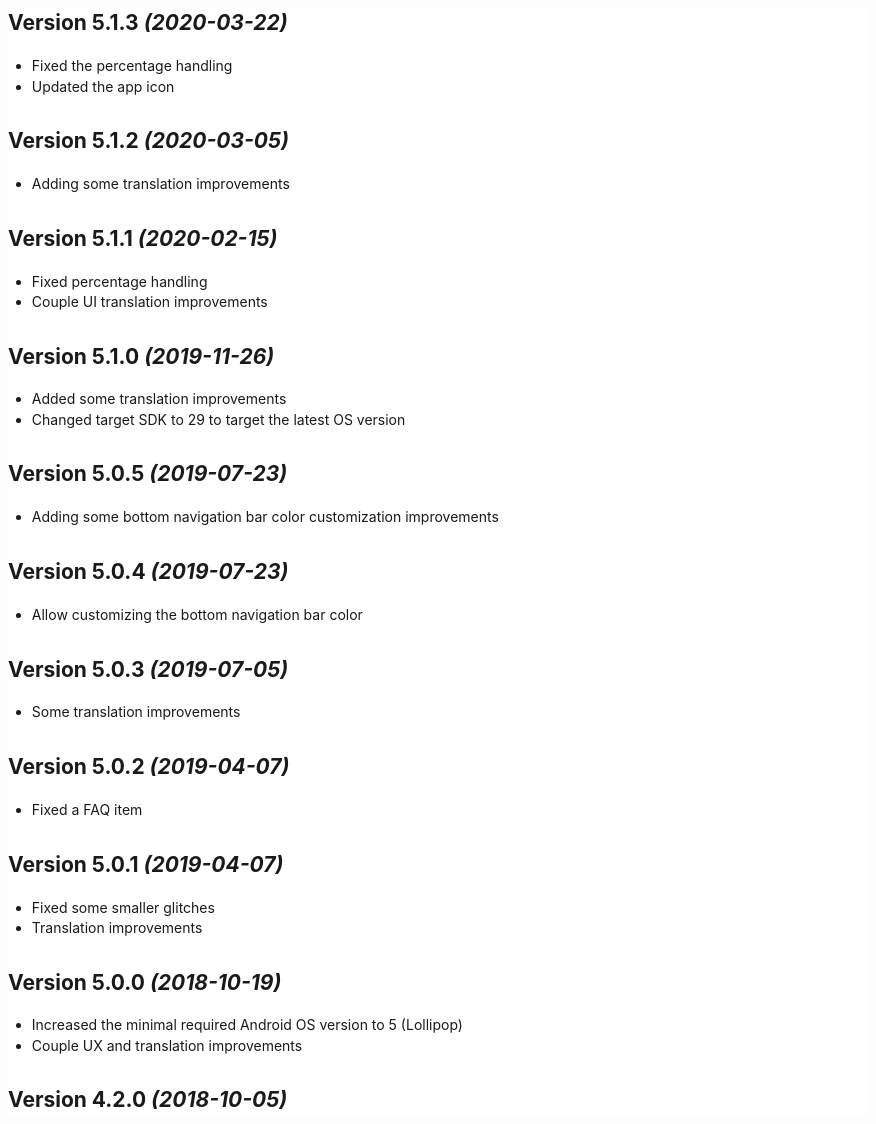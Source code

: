 Version 5.1.3 *(2020-03-22)*
----------------------------

 * Fixed the percentage handling
 * Updated the app icon

Version 5.1.2 *(2020-03-05)*
----------------------------

 * Adding some translation improvements

Version 5.1.1 *(2020-02-15)*
----------------------------

 * Fixed percentage handling
 * Couple UI translation improvements

Version 5.1.0 *(2019-11-26)*
----------------------------

 * Added some translation improvements
 * Changed target SDK to 29 to target the latest OS version

Version 5.0.5 *(2019-07-23)*
----------------------------

 * Adding some bottom navigation bar color customization improvements

Version 5.0.4 *(2019-07-23)*
----------------------------

 * Allow customizing the bottom navigation bar color

Version 5.0.3 *(2019-07-05)*
----------------------------

 * Some translation improvements

Version 5.0.2 *(2019-04-07)*
----------------------------

 * Fixed a FAQ item

Version 5.0.1 *(2019-04-07)*
----------------------------

 * Fixed some smaller glitches
 * Translation improvements

Version 5.0.0 *(2018-10-19)*
----------------------------

 * Increased the minimal required Android OS version to 5 (Lollipop)
 * Couple UX and translation improvements

Version 4.2.0 *(2018-10-05)*
----------------------------
